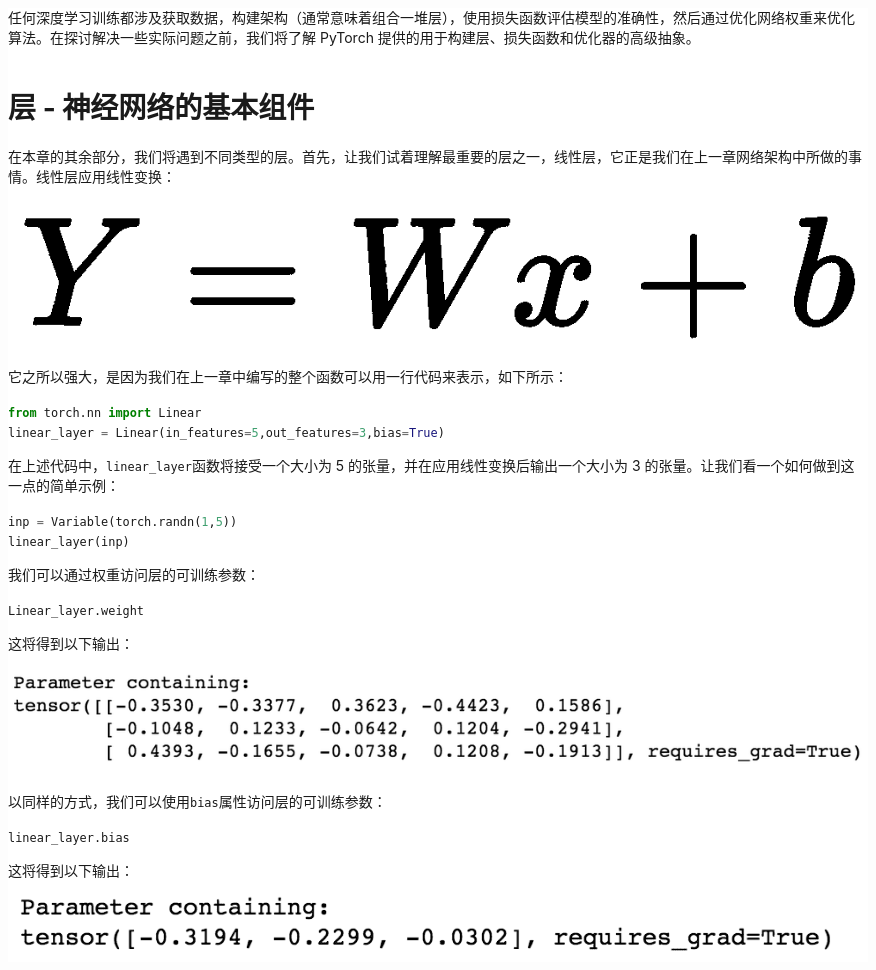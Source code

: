 任何深度学习训练都涉及获取数据，构建架构（通常意味着组合一堆层），使用损失函数评估模型的准确性，然后通过优化网络权重来优化算法。在探讨解决一些实际问题之前，我们将了解 PyTorch 提供的用于构建层、损失函数和优化器的高级抽象。

# 层 - 神经网络的基本组件

在本章的其余部分，我们将遇到不同类型的层。首先，让我们试着理解最重要的层之一，线性层，它正是我们在上一章网络架构中所做的事情。线性层应用线性变换：

![](img/d2a33a05-36e5-470b-ad68-5bceb4bb555f.png)

它之所以强大，是因为我们在上一章中编写的整个函数可以用一行代码来表示，如下所示：

```py
from torch.nn import Linear
linear_layer = Linear(in_features=5,out_features=3,bias=True)
```

在上述代码中，`linear_layer`函数将接受一个大小为 5 的张量，并在应用线性变换后输出一个大小为 3 的张量。让我们看一个如何做到这一点的简单示例：

```py
inp = Variable(torch.randn(1,5))
linear_layer(inp)
```

我们可以通过权重访问层的可训练参数：

```py
Linear_layer.weight
```

这将得到以下输出：

![](img/12c92313-c6e1-4dd2-898c-49259174fd6d.png)

以同样的方式，我们可以使用`bias`属性访问层的可训练参数：

```py
linear_layer.bias
```

这将得到以下输出：

![](img/b714e1e0-402d-41ac-8e0d-2dd5d0208f13.png)
